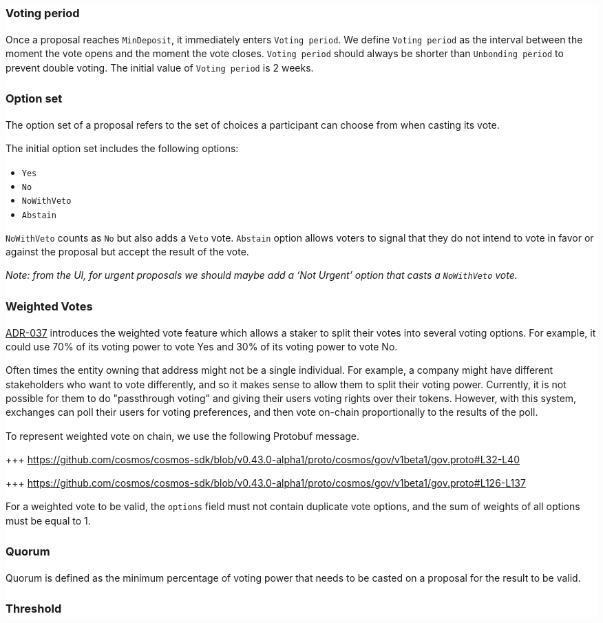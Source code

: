 ### Voting period

Once a proposal reaches `MinDeposit`, it immediately enters `Voting period`. We
define `Voting period` as the interval between the moment the vote opens and
the moment the vote closes. `Voting period` should always be shorter than
`Unbonding period` to prevent double voting. The initial value of
`Voting period` is 2 weeks.

### Option set

The option set of a proposal refers to the set of choices a participant can
choose from when casting its vote.

The initial option set includes the following options:

- `Yes`
- `No`
- `NoWithVeto`
- `Abstain`

`NoWithVeto` counts as `No` but also adds a `Veto` vote. `Abstain` option
allows voters to signal that they do not intend to vote in favor or against the
proposal but accept the result of the vote.

_Note: from the UI, for urgent proposals we should maybe add a ‘Not Urgent’
option that casts a `NoWithVeto` vote._

### Weighted Votes

[ADR-037](../../../docs/architecture/adr-037-gov-split-vote.md) introduces the weighted vote feature which allows a staker to split their votes into several voting options. For example, it could use 70% of its voting power to vote Yes and 30% of its voting power to vote No.

Often times the entity owning that address might not be a single individual. For example, a company might have different stakeholders who want to vote differently, and so it makes sense to allow them to split their voting power. Currently, it is not possible for them to do "passthrough voting" and giving their users voting rights over their tokens. However, with this system, exchanges can poll their users for voting preferences, and then vote on-chain proportionally to the results of the poll.

To represent weighted vote on chain, we use the following Protobuf message.

+++ https://github.com/cosmos/cosmos-sdk/blob/v0.43.0-alpha1/proto/cosmos/gov/v1beta1/gov.proto#L32-L40

+++ https://github.com/cosmos/cosmos-sdk/blob/v0.43.0-alpha1/proto/cosmos/gov/v1beta1/gov.proto#L126-L137

For a weighted vote to be valid, the `options` field must not contain duplicate vote options, and the sum of weights of all options must be equal to 1.

### Quorum

Quorum is defined as the minimum percentage of voting power that needs to be
casted on a proposal for the result to be valid.

### Threshold

